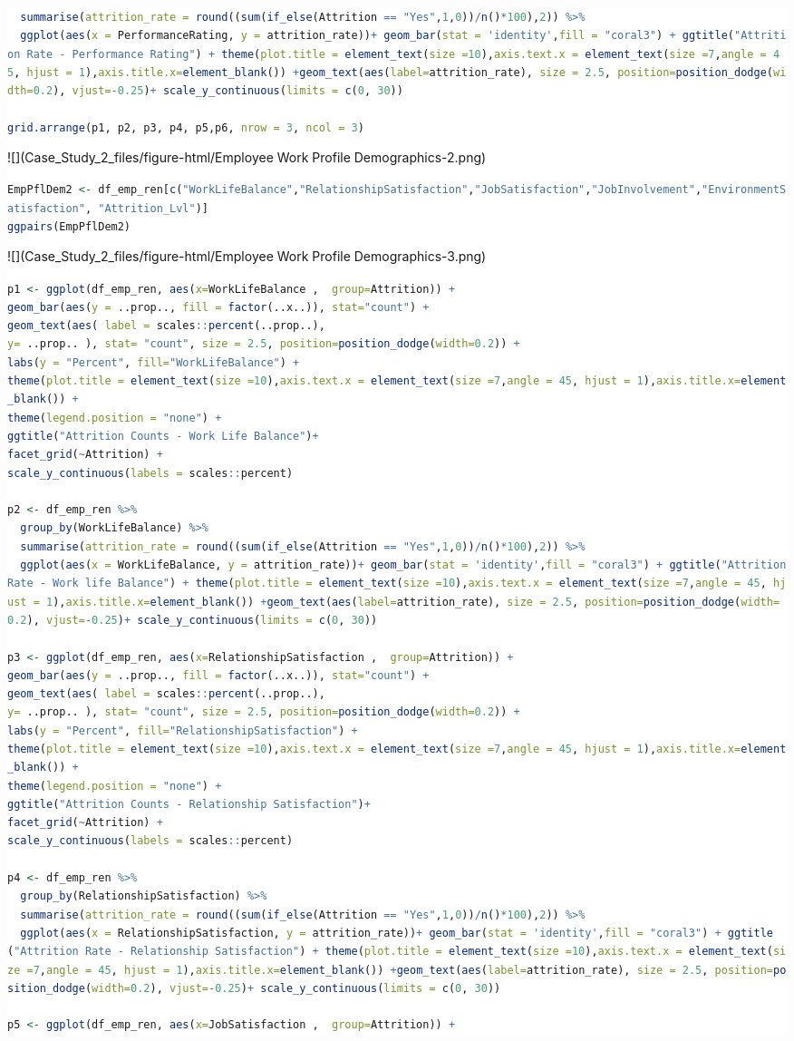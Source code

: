 ```r
  summarise(attrition_rate = round((sum(if_else(Attrition == "Yes",1,0))/n()*100),2)) %>%
  ggplot(aes(x = PerformanceRating, y = attrition_rate))+ geom_bar(stat = 'identity',fill = "coral3") + ggtitle("Attrition Rate - Performance Rating") + theme(plot.title = element_text(size =10),axis.text.x = element_text(size =7,angle = 45, hjust = 1),axis.title.x=element_blank()) +geom_text(aes(label=attrition_rate), size = 2.5, position=position_dodge(width=0.2), vjust=-0.25)+ scale_y_continuous(limits = c(0, 30))

grid.arrange(p1, p2, p3, p4, p5,p6, nrow = 3, ncol = 3)
```

![](Case_Study_2_files/figure-html/Employee Work Profile Demographics-2.png)

```r
EmpPflDem2 <- df_emp_ren[c("WorkLifeBalance","RelationshipSatisfaction","JobSatisfaction","JobInvolvement","EnvironmentSatisfaction", "Attrition_Lvl")]
ggpairs(EmpPflDem2)
```

![](Case_Study_2_files/figure-html/Employee Work Profile Demographics-3.png)

```r
p1 <- ggplot(df_emp_ren, aes(x=WorkLifeBalance ,  group=Attrition)) +
geom_bar(aes(y = ..prop.., fill = factor(..x..)), stat="count") +
geom_text(aes( label = scales::percent(..prop..),
y= ..prop.. ), stat= "count", size = 2.5, position=position_dodge(width=0.2)) +
labs(y = "Percent", fill="WorkLifeBalance") +
theme(plot.title = element_text(size =10),axis.text.x = element_text(size =7,angle = 45, hjust = 1),axis.title.x=element_blank()) +
theme(legend.position = "none") +
ggtitle("Attrition Counts - Work Life Balance")+
facet_grid(~Attrition) +
scale_y_continuous(labels = scales::percent)

p2 <- df_emp_ren %>%
  group_by(WorkLifeBalance) %>%
  summarise(attrition_rate = round((sum(if_else(Attrition == "Yes",1,0))/n()*100),2)) %>%
  ggplot(aes(x = WorkLifeBalance, y = attrition_rate))+ geom_bar(stat = 'identity',fill = "coral3") + ggtitle("Attrition Rate - Work life Balance") + theme(plot.title = element_text(size =10),axis.text.x = element_text(size =7,angle = 45, hjust = 1),axis.title.x=element_blank()) +geom_text(aes(label=attrition_rate), size = 2.5, position=position_dodge(width=0.2), vjust=-0.25)+ scale_y_continuous(limits = c(0, 30))

p3 <- ggplot(df_emp_ren, aes(x=RelationshipSatisfaction ,  group=Attrition)) +
geom_bar(aes(y = ..prop.., fill = factor(..x..)), stat="count") +
geom_text(aes( label = scales::percent(..prop..),
y= ..prop.. ), stat= "count", size = 2.5, position=position_dodge(width=0.2)) +
labs(y = "Percent", fill="RelationshipSatisfaction") +
theme(plot.title = element_text(size =10),axis.text.x = element_text(size =7,angle = 45, hjust = 1),axis.title.x=element_blank()) +
theme(legend.position = "none") +
ggtitle("Attrition Counts - Relationship Satisfaction")+
facet_grid(~Attrition) +
scale_y_continuous(labels = scales::percent)

p4 <- df_emp_ren %>%
  group_by(RelationshipSatisfaction) %>%
  summarise(attrition_rate = round((sum(if_else(Attrition == "Yes",1,0))/n()*100),2)) %>%
  ggplot(aes(x = RelationshipSatisfaction, y = attrition_rate))+ geom_bar(stat = 'identity',fill = "coral3") + ggtitle("Attrition Rate - Relationship Satisfaction") + theme(plot.title = element_text(size =10),axis.text.x = element_text(size =7,angle = 45, hjust = 1),axis.title.x=element_blank()) +geom_text(aes(label=attrition_rate), size = 2.5, position=position_dodge(width=0.2), vjust=-0.25)+ scale_y_continuous(limits = c(0, 30))

p5 <- ggplot(df_emp_ren, aes(x=JobSatisfaction ,  group=Attrition)) +
```